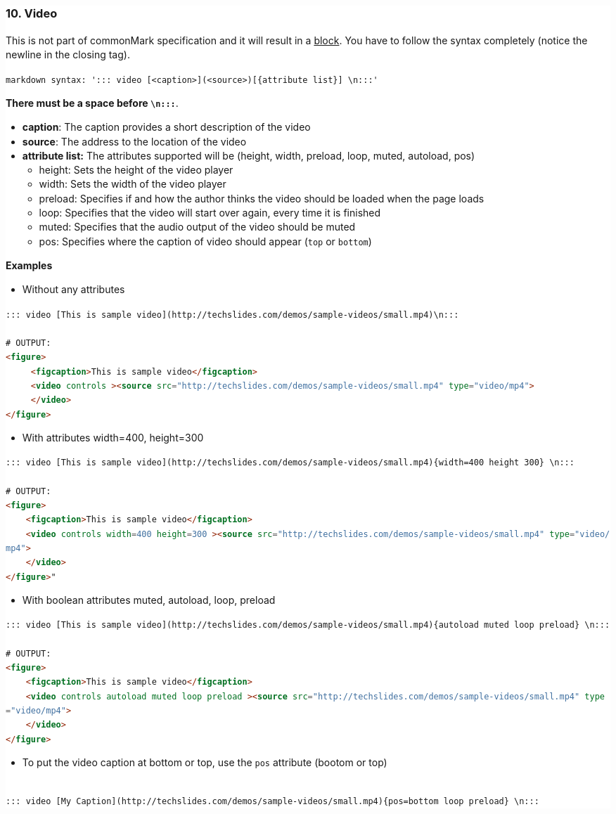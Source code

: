 ### 10. Video

This is not part of commonMark specification and it will result in a [block](#inline-vs-block). You have to follow the syntax completely (notice the newline in the closing tag).

```
markdown syntax: '::: video [<caption>](<source>)[{attribute list}] \n:::'
```
**There must be a space before `\n:::`**.

- **caption**: The caption provides a short description of the video
- **source**: The address to the location of the video
- **attribute list:** The attributes supported will be (height, width, preload, loop, muted, autoload, pos)
    - height: Sets the height of the video player
    - width: Sets the width of the video player
    - preload: Specifies if and how the author thinks the video should be loaded when the page loads
    - loop: Specifies that the video will start over again, every time it is finished
    - muted: Specifies that the audio output of the video should be muted
    - pos: Specifies where the caption of video should appear (`top` or `bottom`)

**Examples**
- Without any attributes
```html
::: video [This is sample video](http://techslides.com/demos/sample-videos/small.mp4)\n:::

# OUTPUT:
<figure>
     <figcaption>This is sample video</figcaption>
     <video controls ><source src="http://techslides.com/demos/sample-videos/small.mp4" type="video/mp4">
     </video>
</figure>
```

- With attributes width=400, height=300
```html
::: video [This is sample video](http://techslides.com/demos/sample-videos/small.mp4){width=400 height 300} \n:::

# OUTPUT:
<figure>
    <figcaption>This is sample video</figcaption>
    <video controls width=400 height=300 ><source src="http://techslides.com/demos/sample-videos/small.mp4" type="video/mp4">
    </video>
</figure>"
```

- With boolean attributes muted, autoload, loop, preload
```html
::: video [This is sample video](http://techslides.com/demos/sample-videos/small.mp4){autoload muted loop preload} \n:::

# OUTPUT:
<figure>
    <figcaption>This is sample video</figcaption>
    <video controls autoload muted loop preload ><source src="http://techslides.com/demos/sample-videos/small.mp4" type="video/mp4">
    </video>
</figure>
```
- To put the video caption at bottom or top, use the `pos` attribute (bootom or top)
```html

::: video [My Caption](http://techslides.com/demos/sample-videos/small.mp4){pos=bottom loop preload} \n:::
```